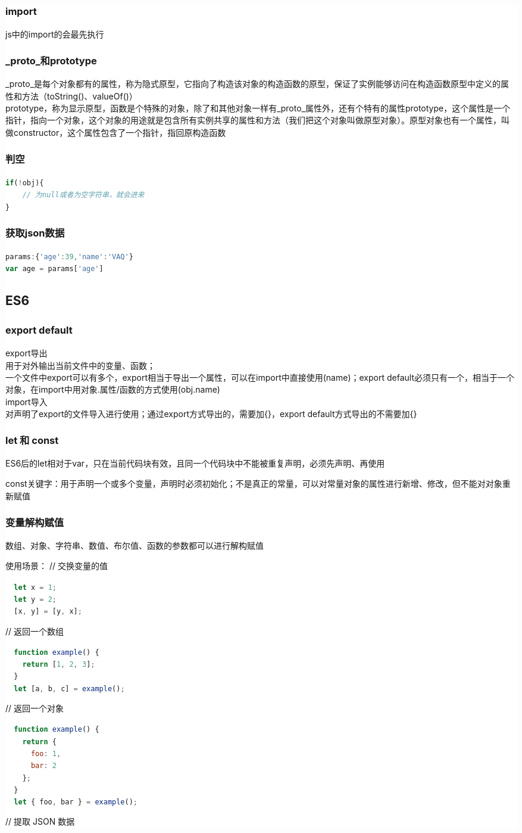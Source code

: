 ### import 
js中的import的会最先执行  

### _proto_和prototype
_proto_是每个对象都有的属性，称为隐式原型，它指向了构造该对象的构造函数的原型，保证了实例能够访问在构造函数原型中定义的属性和方法（toString()、valueOf()）  
prototype，称为显示原型，函数是个特殊的对象，除了和其他对象一样有_proto_属性外，还有个特有的属性prototype，这个属性是一个指针，指向一个对象，这个对象的用途就是包含所有实例共享的属性和方法（我们把这个对象叫做原型对象）。原型对象也有一个属性，叫做constructor，这个属性包含了一个指针，指回原构造函数

### 判空
```js
if(!obj){
	// 为null或者为空字符串，就会进来
}
```
### 获取json数据
```js
params:{'age':39,'name':'VAQ'}
var age = params['age']
```

## ES6

### export default  
export导出  
用于对外输出当前文件中的变量、函数；  
一个文件中export可以有多个，export相当于导出一个属性，可以在import中直接使用(name)；export default必须只有一个，相当于一个对象，在import中用对象.属性/函数的方式使用(obj.name)      
import导入  
对声明了export的文件导入进行使用；通过export方式导出的，需要加{}，export default方式导出的不需要加{}

### let 和 const

ES6后的let相对于var，只在当前代码块有效，且同一个代码块中不能被重复声明，必须先声明、再使用

const关键字：用于声明一个或多个变量，声明时必须初始化；不是真正的常量，可以对常量对象的属性进行新增、修改，但不能对对象重新赋值    

### 变量解构赋值
数组、对象、字符串、数值、布尔值、函数的参数都可以进行解构赋值  

使用场景：
// 交换变量的值
``` js
  let x = 1;
  let y = 2;
  [x, y] = [y, x];
```
  // 返回一个数组
```js
  function example() {
    return [1, 2, 3];
  }
  let [a, b, c] = example();
```
  // 返回一个对象
```js
  function example() {
    return {
      foo: 1,
      bar: 2
    };
  }
  let { foo, bar } = example();
```
  // 提取 JSON 数据